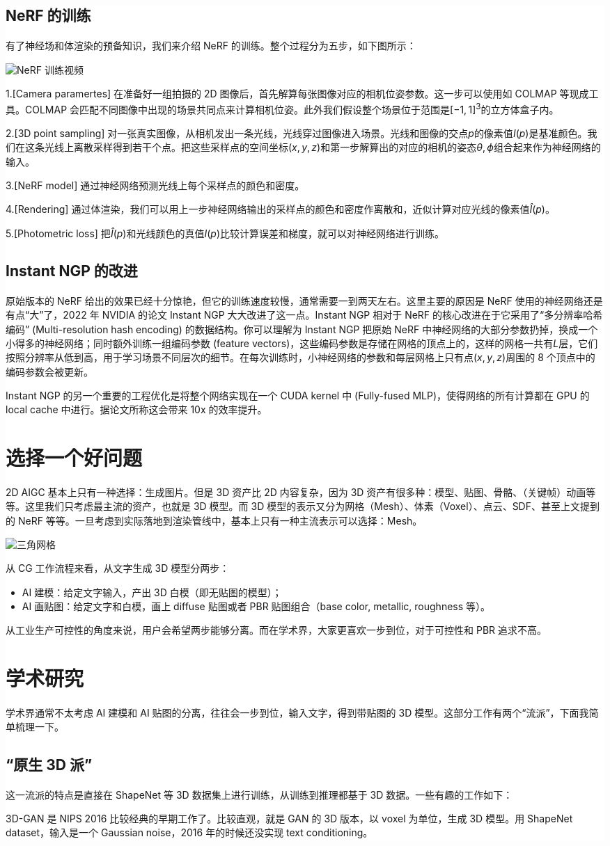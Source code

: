 ## NeRF 的训练

有了神经场和体渲染的预备知识，我们来介绍 NeRF 的训练。整个过程分为五步，如下图所示：

![NeRF 训练视频](https://assets.ng-tech.icu/item/20230321224802.png)

1.[Camera paramertes] 在准备好一组拍摄的 2D 图像后，首先解算每张图像对应的相机位姿参数。这一步可以使用如 COLMAP 等现成工具。COLMAP 会匹配不同图像中出现的场景共同点来计算相机位姿。此外我们假设整个场景位于范围是$[-1,1]^3$的立方体盒子内。

2.[3D point sampling] 对一张真实图像，从相机发出一条光线，光线穿过图像进入场景。光线和图像的交点$p$的像素值$I(p)$是基准颜色。我们在这条光线上离散采样得到若干个点。把这些采样点的空间坐标$(x,y,z)$和第一步解算出的对应的相机的姿态$\theta,\phi$组合起来作为神经网络的输入。

3.[NeRF model] 通过神经网络预测光线上每个采样点的颜色和密度。

4.[Rendering] 通过体渲染，我们可以用上一步神经网络输出的采样点的颜色和密度作离散和，近似计算对应光线的像素值$\hat{I}(p)$。

5.[Photometric loss] 把$\hat{I}(p)$和光线颜色的真值$I(p)$比较计算误差和梯度，就可以对神经网络进行训练。

## Instant NGP 的改进

原始版本的 NeRF 给出的效果已经十分惊艳，但它的训练速度较慢，通常需要一到两天左右。这里主要的原因是 NeRF 使用的神经网络还是有点“大”了，2022 年 NVIDIA 的论文 Instant NGP 大大改进了这一点。Instant NGP 相对于 NeRF 的核心改进在于它采用了“多分辨率哈希编码” (Multi-resolution hash encoding) 的数据结构。你可以理解为 Instant NGP 把原始 NeRF 中神经网络的大部分参数扔掉，换成一个小得多的神经网络；同时额外训练一组编码参数 (feature vectors)，这些编码参数是存储在网格的顶点上的，这样的网格一共有$L$层，它们按照分辨率从低到高，用于学习场景不同层次的细节。在每次训练时，小神经网络的参数和每层网格上只有点$(x,y,z)$周围的 8 个顶点中的编码参数会被更新。

Instant NGP 的另一个重要的工程优化是将整个网络实现在一个 CUDA kernel 中 (Fully-fused MLP)，使得网络的所有计算都在 GPU 的 local cache 中进行。据论文所称这会带来 10x 的效率提升。

# 选择一个好问题

2D AIGC 基本上只有一种选择：生成图片。但是 3D 资产比 2D 内容复杂，因为 3D 资产有很多种：模型、贴图、骨骼、（关键帧）动画等等。这里我们只考虑最主流的资产，也就是 3D 模型。而 3D 模型的表示又分为网格（Mesh）、体素（Voxel）、点云、SDF、甚至上文提到的 NeRF 等等。一旦考虑到实际落地到渲染管线中，基本上只有一种主流表示可以选择：Mesh。

![三角网格](https://assets.ng-tech.icu/item/20230321225225.png)

从 CG 工作流程来看，从文字生成 3D 模型分两步：

- AI 建模：给定文字输入，产出 3D 白模（即无贴图的模型）；
- AI 画贴图：给定文字和白模，画上 diffuse 贴图或者 PBR 贴图组合（base color, metallic, roughness 等）。

从工业生产可控性的角度来说，用户会希望两步能够分离。而在学术界，大家更喜欢一步到位，对于可控性和 PBR 追求不高。

# 学术研究

学术界通常不太考虑 AI 建模和 AI 贴图的分离，往往会一步到位，输入文字，得到带贴图的 3D 模型。这部分工作有两个“流派”，下面我简单梳理一下。

## “原生 3D 派”

这一流派的特点是直接在 ShapeNet 等 3D 数据集上进行训练，从训练到推理都基于 3D 数据。一些有趣的工作如下：

3D-GAN 是 NIPS 2016 比较经典的早期工作了。比较直观，就是 GAN 的 3D 版本，以 voxel 为单位，生成 3D 模型。用 ShapeNet dataset，输入是一个 Gaussian noise，2016 年的时候还没实现 text conditioning。
